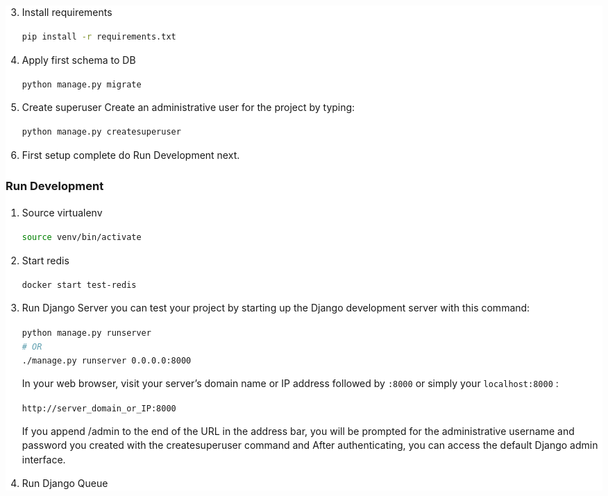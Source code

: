 3. Install requirements

    ```bash
    pip install -r requirements.txt
    ```

4. Apply first schema to DB

    ```bash
    python manage.py migrate
    ```

5. Create superuser
    Create an administrative user for the project by typing:

    ```bash
    python manage.py createsuperuser
    ```

6. First setup complete do Run Development next.

### Run Development

1. Source virtualenv

    ```bash
    source venv/bin/activate
    ```

2. Start redis

    ```bash
    docker start test-redis
    ```

3. Run Django Server
    you can test your project by starting up the Django development server with this command:

    ```bash
    python manage.py runserver
    # OR
    ./manage.py runserver 0.0.0.0:8000
    ```

    In your web browser, visit your server’s domain name or IP address followed by `:8000` or simply your `localhost:8000` :

    ```url
    http://server_domain_or_IP:8000
    ```

    If you append /admin to the end of the URL in the address bar, you will be prompted for the administrative username and password you created with the createsuperuser command and After authenticating, you can access the default Django admin interface.

4. Run Django Queue
